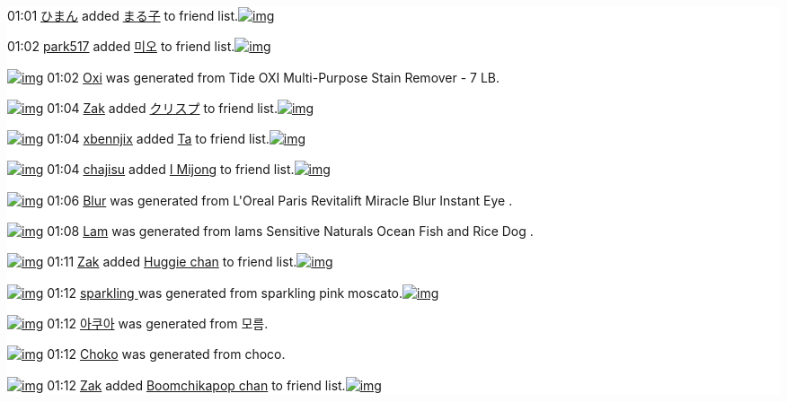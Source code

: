 01:01 [ひまん](http://www.barcodekanojo.com/user/467025/%E3%81%B2%E3%81%BE%E3%82%93) added [まる子](http://www.barcodekanojo.com/kanojo/2561876/%E3%81%BE%E3%82%8B%E5%AD%90) to friend list.[![img](http://www.deviantsart.com/31ahr0v.png)](http://www.barcodekanojo.com/kanojo/2561876/%E3%81%BE%E3%82%8B%E5%AD%90) 

01:02 [park517](http://www.barcodekanojo.com/user/472050/park517) added [미오](http://www.barcodekanojo.com/kanojo/2861078/%EB%AF%B8%EC%98%A4) to friend list.[![img](http://www.deviantsart.com/3a8f40.png)](http://www.barcodekanojo.com/kanojo/2861078/%EB%AF%B8%EC%98%A4) 

[![img](http://www.deviantsart.com/3vknkqt.png)](http://www.barcodekanojo.com/kanojo/3026842/Oxi) 01:02 [Oxi](http://www.barcodekanojo.com/kanojo/3026842/Oxi) was generated from Tide OXI Multi-Purpose Stain Remover - 7 LB.

[![img](http://www.deviantsart.com/2dtl6i2.jpeg)](http://www.barcodekanojo.com/user/280625/Zak) 01:04 [Zak](http://www.barcodekanojo.com/user/280625/Zak) added [クリスプ](http://www.barcodekanojo.com/kanojo/2620776/%E3%82%AF%E3%83%AA%E3%82%B9%E3%83%97) to friend list.[![img](http://www.deviantsart.com/39b611k.png)](http://www.barcodekanojo.com/kanojo/2620776/%E3%82%AF%E3%83%AA%E3%82%B9%E3%83%97) 

[![img](http://www.deviantsart.com/1gap11c.jpeg)](http://www.barcodekanojo.com/user/437197/xbennjix) 01:04 [xbennjix](http://www.barcodekanojo.com/user/437197/xbennjix) added [Ta](http://www.barcodekanojo.com/kanojo/2952520/Ta) to friend list.[![img](http://www.deviantsart.com/26jgd2g.png)](http://www.barcodekanojo.com/kanojo/2952520/Ta) 

[![img](http://www.deviantsart.com/1qc28f6.jpeg)](http://www.barcodekanojo.com/user/472478/chajisu) 01:04 [chajisu](http://www.barcodekanojo.com/user/472478/chajisu) added [I Mijong](http://www.barcodekanojo.com/kanojo/2755651/I%20Mijong) to friend list.[![img](http://www.deviantsart.com/12sbhkk.png)](http://www.barcodekanojo.com/kanojo/2755651/I%20Mijong) 

[![img](http://www.deviantsart.com/1d9ehtn.png)](http://www.barcodekanojo.com/kanojo/3026843/Blur) 01:06 [Blur](http://www.barcodekanojo.com/kanojo/3026843/Blur) was generated from L'Oreal Paris Revitalift Miracle Blur Instant Eye .

[![img](http://www.deviantsart.com/1dblesm.png)](http://www.barcodekanojo.com/kanojo/3026844/Lam) 01:08 [Lam](http://www.barcodekanojo.com/kanojo/3026844/Lam) was generated from Iams Sensitive Naturals Ocean Fish and Rice Dog .

[![img](http://www.deviantsart.com/2dtl6i2.jpeg)](http://www.barcodekanojo.com/user/280625/Zak) 01:11 [Zak](http://www.barcodekanojo.com/user/280625/Zak) added [Huggie chan](http://www.barcodekanojo.com/kanojo/2839311/Huggie%20chan) to friend list.[![img](http://www.deviantsart.com/1f5ov96.png)](http://www.barcodekanojo.com/kanojo/2839311/Huggie%20chan) 

[![img](http://www.deviantsart.com/r32cr3.png)](http://www.barcodekanojo.com/kanojo/3026845/sparkling%20) 01:12 [sparkling ](http://www.barcodekanojo.com/kanojo/3026845/sparkling%20) was generated from sparkling pink moscato.[![img](http://www.deviantsart.com/3gicijr.jpeg)](http://www.barcodekanojo.com/product_images/barcode/5729132/1403712681/50x50xsparkling,P20pink,P20moscato.jpg,qw=88,ah=88.pagespeed.ic.mUq3lJT0eN.jpg) 

[![img](http://www.deviantsart.com/1scj5p8.png)](http://www.barcodekanojo.com/kanojo/3026846/%EC%95%84%EC%BF%A0%EC%95%84) 01:12 [아쿠아](http://www.barcodekanojo.com/kanojo/3026846/%EC%95%84%EC%BF%A0%EC%95%84) was generated from 모름.

[![img](http://www.deviantsart.com/2cso66i.png)](http://www.barcodekanojo.com/kanojo/3026847/Choko) 01:12 [Choko](http://www.barcodekanojo.com/kanojo/3026847/Choko) was generated from choco.

[![img](http://www.deviantsart.com/2dtl6i2.jpeg)](http://www.barcodekanojo.com/user/280625/Zak) 01:12 [Zak](http://www.barcodekanojo.com/user/280625/Zak) added [Boomchikapop chan](http://www.barcodekanojo.com/kanojo/2839310/Boomchikapop%20chan) to friend list.[![img](http://www.deviantsart.com/124h2io.png)](http://www.barcodekanojo.com/kanojo/2839310/Boomchikapop%20chan) 

